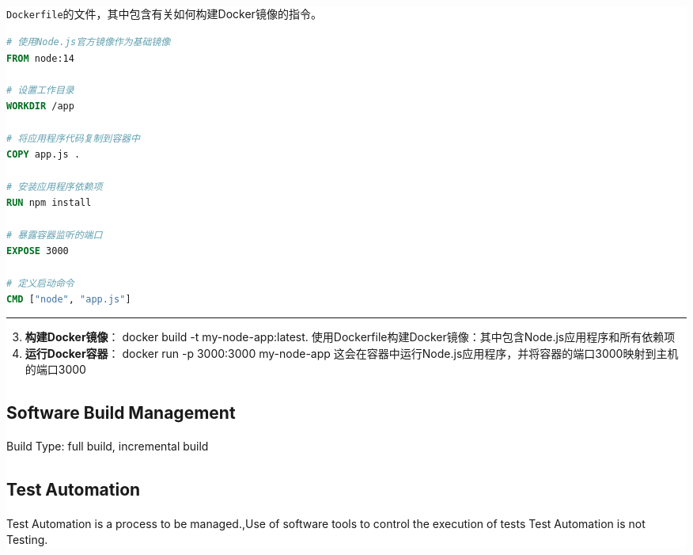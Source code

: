    `Dockerfile`的文件，其中包含有关如何构建Docker镜像的指令。
   ```Dockerfile
   # 使用Node.js官方镜像作为基础镜像
   FROM node:14
   
   # 设置工作目录
   WORKDIR /app
   
   # 将应用程序代码复制到容器中
   COPY app.js .
   
   # 安装应用程序依赖项
   RUN npm install
   
   # 暴露容器监听的端口
   EXPOSE 3000
   
   # 定义启动命令
   CMD ["node", "app.js"]
   ```

---
3. **构建Docker镜像**：
	docker build -t my-node-app:latest.
	使用Dockerfile构建Docker镜像：其中包含Node.js应用程序和所有依赖项
4. **运行Docker容器**：
   docker run -p 3000:3000 my-node-app
   这会在容器中运行Node.js应用程序，并将容器的端口3000映射到主机的端口3000

## Software Build Management
Build Type: full build, incremental build

## Test Automation
 Test Automation is a process to be managed.,Use of software tools to control the execution of tests
 Test Automation is not Testing.